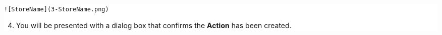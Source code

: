     ![StoreName](3-StoreName.png)

4. You will be presented with a dialog box that confirms the **Action** has been created. 
